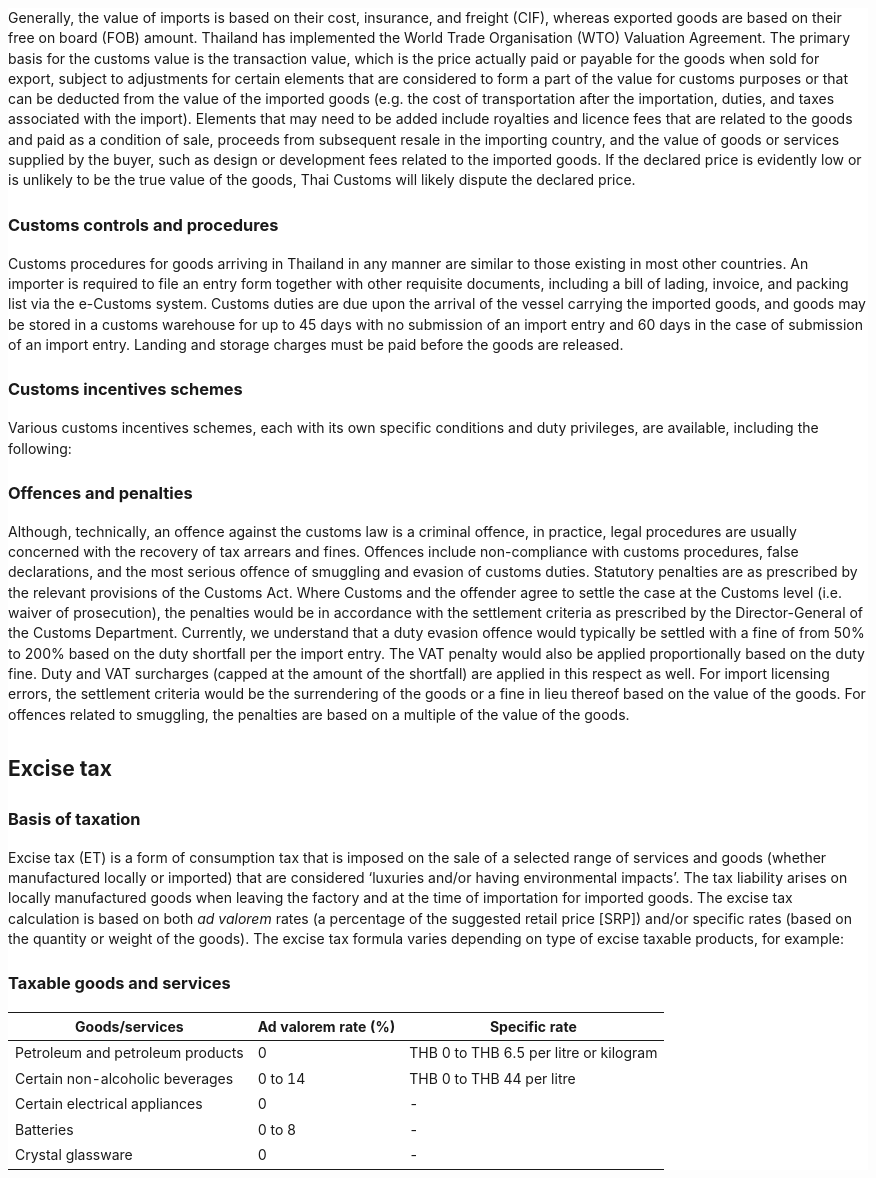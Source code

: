 Generally, the value of imports is based on their cost, insurance, and freight (CIF), whereas exported goods are based on their free on board (FOB) amount.
Thailand has implemented the World Trade Organisation (WTO) Valuation Agreement. The primary basis for the customs value is the transaction value, which is the price actually paid or payable for the goods when sold for export, subject to adjustments for certain elements that are considered to form a part of the value for customs purposes or that can be deducted from the value of the imported goods (e.g. the cost of transportation after the importation, duties, and taxes associated with the import).
Elements that may need to be added include royalties and licence fees that are related to the goods and paid as a condition of sale, proceeds from subsequent resale in the importing country, and the value of goods or services supplied by the buyer, such as design or development fees related to the imported goods. If the declared price is evidently low or is unlikely to be the true value of the goods, Thai Customs will likely dispute the declared price.
### Customs controls and procedures
Customs procedures for goods arriving in Thailand in any manner are similar to those existing in most other countries. An importer is required to file an entry form together with other requisite documents, including a bill of lading, invoice, and packing list via the e-Customs system.
Customs duties are due upon the arrival of the vessel carrying the imported goods, and goods may be stored in a customs warehouse for up to 45 days with no submission of an import entry and 60 days in the case of submission of an import entry. Landing and storage charges must be paid before the goods are released.
### Customs incentives schemes
Various customs incentives schemes, each with its own specific conditions and duty privileges, are available, including the following:
### Offences and penalties
Although, technically, an offence against the customs law is a criminal offence, in practice, legal procedures are usually concerned with the recovery of tax arrears and fines. Offences include non-compliance with customs procedures, false declarations, and the most serious offence of smuggling and evasion of customs duties. Statutory penalties are as prescribed by the relevant provisions of the Customs Act. Where Customs and the offender agree to settle the case at the Customs level (i.e. waiver of prosecution), the penalties would be in accordance with the settlement criteria as prescribed by the Director-General of the Customs Department. Currently, we understand that a duty evasion offence would typically be settled with a fine of from 50% to 200% based on the duty shortfall per the import entry. The VAT penalty would also be applied proportionally based on the duty fine. Duty and VAT surcharges (capped at the amount of the shortfall) are applied in this respect as well.
For import licensing errors, the settlement criteria would be the surrendering of the goods or a fine in lieu thereof based on the value of the goods. For offences related to smuggling, the penalties are based on a multiple of the value of the goods.
## Excise tax
### Basis of taxation
Excise tax (ET) is a form of consumption tax that is imposed on the sale of a selected range of services and goods (whether manufactured locally or imported) that are considered ‘luxuries and/or having environmental impacts’. The tax liability arises on locally manufactured goods when leaving the factory and at the time of importation for imported goods.
The excise tax calculation is based on both *ad valorem* rates (a percentage of the suggested retail price [SRP]) and/or specific rates (based on the quantity or weight of the goods). The excise tax formula varies depending on type of excise taxable products, for example:
### Taxable goods and services
| Goods/services | Ad valorem rate (%) | Specific rate |
| --- | --- | --- |
| Petroleum and petroleum products | 0 | THB 0 to THB 6.5 per litre or kilogram |
| Certain non-alcoholic beverages | 0 to 14 | THB 0 to THB 44 per litre |
| Certain electrical appliances | 0 | - |
| Batteries | 0 to 8 | - |
| Crystal glassware | 0 | - |